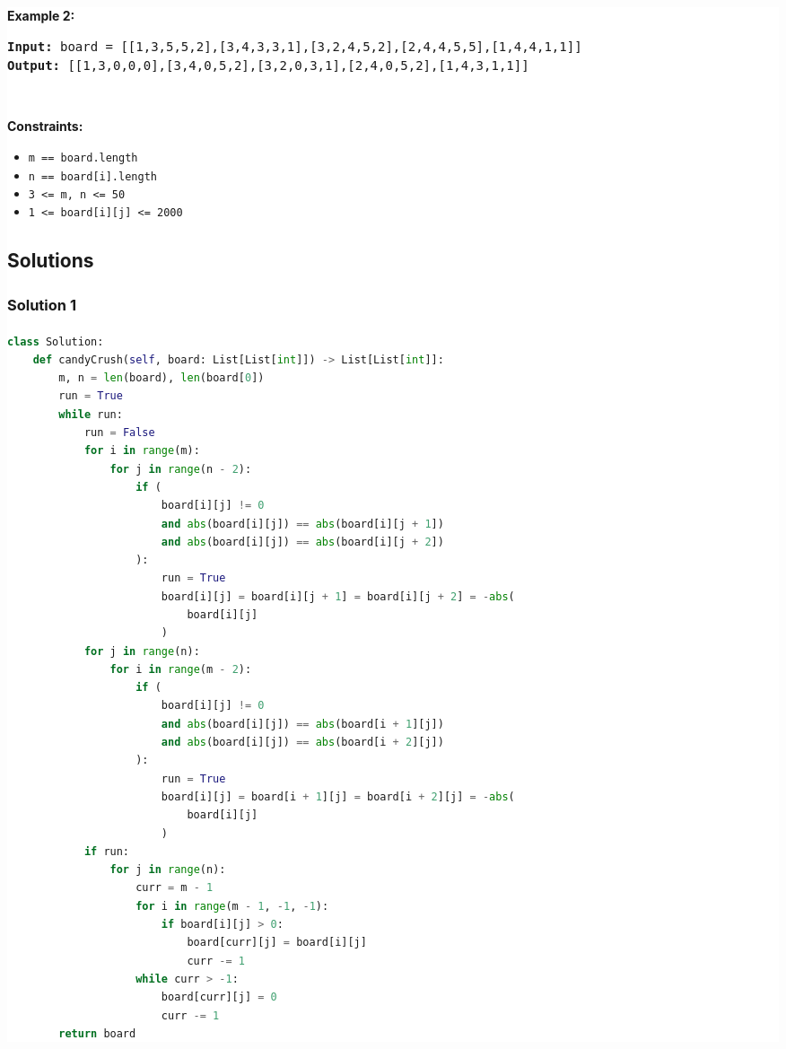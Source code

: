 <p><strong class="example">Example 2:</strong></p>

<pre>
<strong>Input:</strong> board = [[1,3,5,5,2],[3,4,3,3,1],[3,2,4,5,2],[2,4,4,5,5],[1,4,4,1,1]]
<strong>Output:</strong> [[1,3,0,0,0],[3,4,0,5,2],[3,2,0,3,1],[2,4,0,5,2],[1,4,3,1,1]]
</pre>

<p>&nbsp;</p>
<p><strong>Constraints:</strong></p>

<ul>
	<li><code>m == board.length</code></li>
	<li><code>n == board[i].length</code></li>
	<li><code>3 &lt;= m, n &lt;= 50</code></li>
	<li><code>1 &lt;= board[i][j] &lt;= 2000</code></li>
</ul>

## Solutions

### Solution 1



```python
class Solution:
    def candyCrush(self, board: List[List[int]]) -> List[List[int]]:
        m, n = len(board), len(board[0])
        run = True
        while run:
            run = False
            for i in range(m):
                for j in range(n - 2):
                    if (
                        board[i][j] != 0
                        and abs(board[i][j]) == abs(board[i][j + 1])
                        and abs(board[i][j]) == abs(board[i][j + 2])
                    ):
                        run = True
                        board[i][j] = board[i][j + 1] = board[i][j + 2] = -abs(
                            board[i][j]
                        )
            for j in range(n):
                for i in range(m - 2):
                    if (
                        board[i][j] != 0
                        and abs(board[i][j]) == abs(board[i + 1][j])
                        and abs(board[i][j]) == abs(board[i + 2][j])
                    ):
                        run = True
                        board[i][j] = board[i + 1][j] = board[i + 2][j] = -abs(
                            board[i][j]
                        )
            if run:
                for j in range(n):
                    curr = m - 1
                    for i in range(m - 1, -1, -1):
                        if board[i][j] > 0:
                            board[curr][j] = board[i][j]
                            curr -= 1
                    while curr > -1:
                        board[curr][j] = 0
                        curr -= 1
        return board
```
